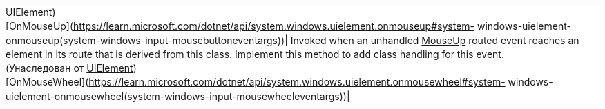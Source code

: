 [UIElement](https://learn.microsoft.com/dotnet/api/system.windows.uielement))  
[OnMouseUp](https://learn.microsoft.com/dotnet/api/system.windows.uielement.onmouseup#system-
windows-uielement-onmouseup\(system-windows-input-mousebuttoneventargs\))|
Invoked when an unhandled
[MouseUp](https://learn.microsoft.com/dotnet/api/system.windows.input.mouse.mouseup)
routed event reaches an element in its route that is derived from this class.
Implement this method to add class handling for this event.  
(Унаследован от
[UIElement](https://learn.microsoft.com/dotnet/api/system.windows.uielement))  
[OnMouseWheel](https://learn.microsoft.com/dotnet/api/system.windows.uielement.onmousewheel#system-
windows-uielement-onmousewheel\(system-windows-input-mousewheeleventargs\))|
